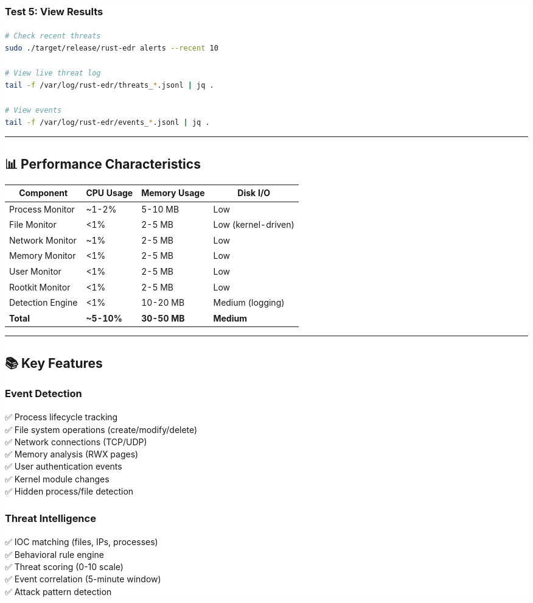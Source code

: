 ### Test 5: View Results
```bash
# Check recent threats
sudo ./target/release/rust-edr alerts --recent 10

# View live threat log
tail -f /var/log/rust-edr/threats_*.jsonl | jq .

# View events
tail -f /var/log/rust-edr/events_*.jsonl | jq .
```

---

## 📊 Performance Characteristics

| Component | CPU Usage | Memory Usage | Disk I/O |
|-----------|-----------|--------------|----------|
| Process Monitor | ~1-2% | 5-10 MB | Low |
| File Monitor | <1% | 2-5 MB | Low (kernel-driven) |
| Network Monitor | ~1% | 2-5 MB | Low |
| Memory Monitor | <1% | 2-5 MB | Low |
| User Monitor | <1% | 2-5 MB | Low |
| Rootkit Monitor | <1% | 2-5 MB | Low |
| Detection Engine | <1% | 10-20 MB | Medium (logging) |
| **Total** | **~5-10%** | **30-50 MB** | **Medium** |

---

## 📚 Key Features

### Event Detection
✅ Process lifecycle tracking  
✅ File system operations (create/modify/delete)  
✅ Network connections (TCP/UDP)  
✅ Memory analysis (RWX pages)  
✅ User authentication events  
✅ Kernel module changes  
✅ Hidden process/file detection  

### Threat Intelligence
✅ IOC matching (files, IPs, processes)  
✅ Behavioral rule engine  
✅ Threat scoring (0-10 scale)  
✅ Event correlation (5-minute window)  
✅ Attack pattern detection  
